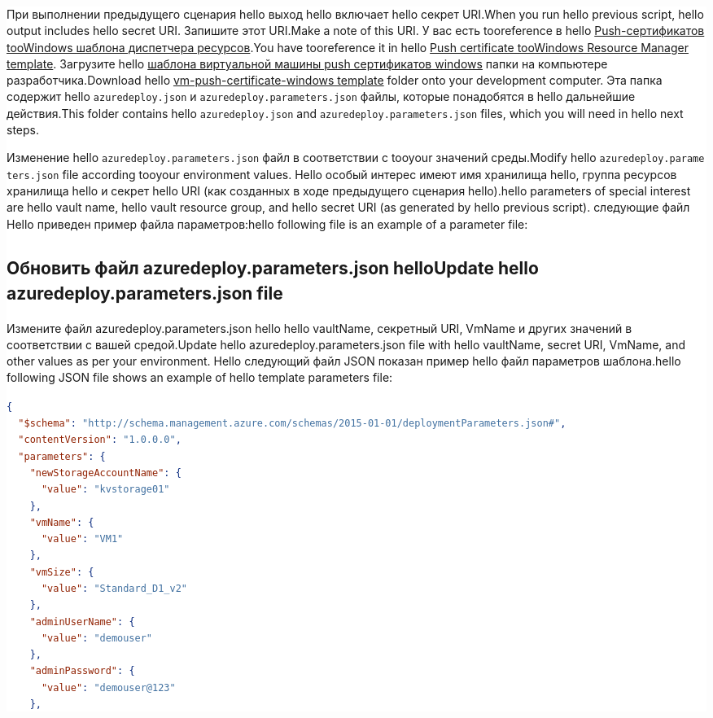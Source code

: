 <span data-ttu-id="81f4d-125">При выполнении предыдущего сценария hello выход hello включает hello секрет URI.</span><span class="sxs-lookup"><span data-stu-id="81f4d-125">When you run hello previous script, hello output includes hello secret URI.</span></span> <span data-ttu-id="81f4d-126">Запишите этот URI.</span><span class="sxs-lookup"><span data-stu-id="81f4d-126">Make a note of this URI.</span></span> <span data-ttu-id="81f4d-127">У вас есть tooreference в hello [Push-сертификатов tooWindows шаблона диспетчера ресурсов](https://github.com/Azure/azure-quickstart-templates/tree/master/201-vm-push-certificate-windows).</span><span class="sxs-lookup"><span data-stu-id="81f4d-127">You have tooreference it in hello [Push certificate tooWindows Resource Manager template](https://github.com/Azure/azure-quickstart-templates/tree/master/201-vm-push-certificate-windows).</span></span> <span data-ttu-id="81f4d-128">Загрузите hello [шаблона виртуальной машины push сертификатов windows](https://github.com/Azure/azure-quickstart-templates/tree/master/201-vm-push-certificate-windows) папки на компьютере разработчика.</span><span class="sxs-lookup"><span data-stu-id="81f4d-128">Download hello [vm-push-certificate-windows template](https://github.com/Azure/azure-quickstart-templates/tree/master/201-vm-push-certificate-windows) folder onto your development computer.</span></span> <span data-ttu-id="81f4d-129">Эта папка содержит hello `azuredeploy.json` и `azuredeploy.parameters.json` файлы, которые понадобятся в hello дальнейшие действия.</span><span class="sxs-lookup"><span data-stu-id="81f4d-129">This folder contains hello `azuredeploy.json` and `azuredeploy.parameters.json` files, which you will need in hello next steps.</span></span>

<span data-ttu-id="81f4d-130">Изменение hello `azuredeploy.parameters.json` файл в соответствии с tooyour значений среды.</span><span class="sxs-lookup"><span data-stu-id="81f4d-130">Modify hello `azuredeploy.parameters.json` file according tooyour environment values.</span></span> <span data-ttu-id="81f4d-131">Hello особый интерес имеют имя хранилища hello, группа ресурсов хранилища hello и секрет hello URI (как созданных в ходе предыдущего сценария hello).</span><span class="sxs-lookup"><span data-stu-id="81f4d-131">hello parameters of special interest are hello vault name, hello vault resource group, and hello secret URI (as generated by hello previous script).</span></span> <span data-ttu-id="81f4d-132">следующие файл Hello приведен пример файла параметров:</span><span class="sxs-lookup"><span data-stu-id="81f4d-132">hello following file is an example of a parameter file:</span></span>

## <a name="update-hello-azuredeployparametersjson-file"></a><span data-ttu-id="81f4d-133">Обновить файл azuredeploy.parameters.json hello</span><span class="sxs-lookup"><span data-stu-id="81f4d-133">Update hello azuredeploy.parameters.json file</span></span>

<span data-ttu-id="81f4d-134">Измените файл azuredeploy.parameters.json hello hello vaultName, секретный URI, VmName и других значений в соответствии с вашей средой.</span><span class="sxs-lookup"><span data-stu-id="81f4d-134">Update hello azuredeploy.parameters.json file with hello vaultName, secret URI, VmName, and other values as per your environment.</span></span> <span data-ttu-id="81f4d-135">Hello следующий файл JSON показан пример hello файл параметров шаблона.</span><span class="sxs-lookup"><span data-stu-id="81f4d-135">hello following JSON file shows an example of hello template parameters file:</span></span> 

```json
{
  "$schema": "http://schema.management.azure.com/schemas/2015-01-01/deploymentParameters.json#",
  "contentVersion": "1.0.0.0",
  "parameters": {
    "newStorageAccountName": {
      "value": "kvstorage01"
    },
    "vmName": {
      "value": "VM1"
    },
    "vmSize": {
      "value": "Standard_D1_v2"
    },
    "adminUserName": {
      "value": "demouser"
    },
    "adminPassword": {
      "value": "demouser@123"
    },
```